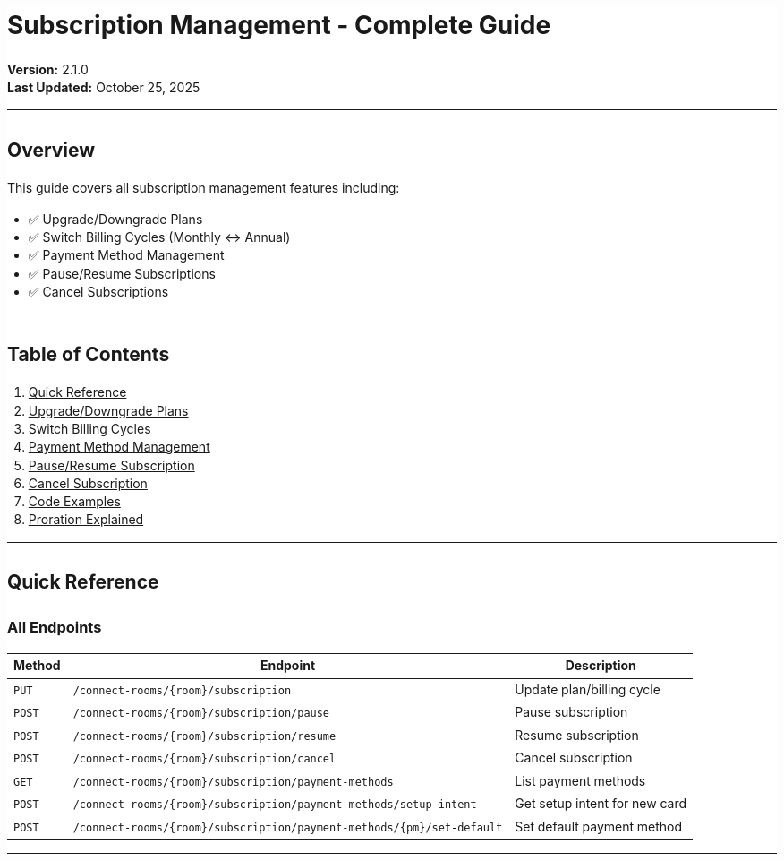 # Subscription Management - Complete Guide

**Version:** 2.1.0  
**Last Updated:** October 25, 2025

---

## Overview

This guide covers all subscription management features including:
- ✅ Upgrade/Downgrade Plans
- ✅ Switch Billing Cycles (Monthly ↔ Annual)
- ✅ Payment Method Management
- ✅ Pause/Resume Subscriptions  
- ✅ Cancel Subscriptions

---

## Table of Contents

1. [Quick Reference](#quick-reference)
2. [Upgrade/Downgrade Plans](#upgradedowngrade-plans)
3. [Switch Billing Cycles](#switch-billing-cycles)
4. [Payment Method Management](#payment-method-management)
5. [Pause/Resume Subscription](#pauseresume-subscription)
6. [Cancel Subscription](#cancel-subscription)
7. [Code Examples](#code-examples)
8. [Proration Explained](#proration-explained)

---

## Quick Reference

### All Endpoints

| Method | Endpoint | Description |
|--------|----------|-------------|
| `PUT` | `/connect-rooms/{room}/subscription` | Update plan/billing cycle |
| `POST` | `/connect-rooms/{room}/subscription/pause` | Pause subscription |
| `POST` | `/connect-rooms/{room}/subscription/resume` | Resume subscription |
| `POST` | `/connect-rooms/{room}/subscription/cancel` | Cancel subscription |
| `GET` | `/connect-rooms/{room}/subscription/payment-methods` | List payment methods |
| `POST` | `/connect-rooms/{room}/subscription/payment-methods/setup-intent` | Get setup intent for new card |
| `POST` | `/connect-rooms/{room}/subscription/payment-methods/{pm}/set-default` | Set default payment method |

---